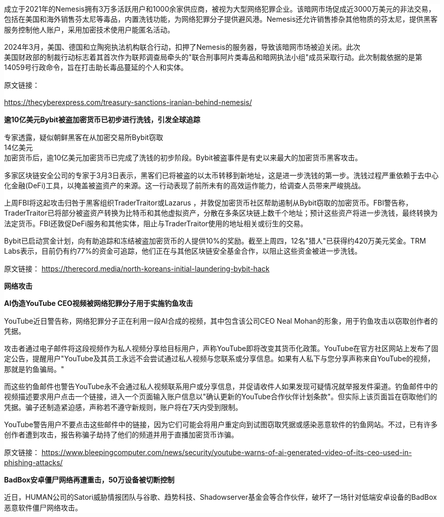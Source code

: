   
成立于2021年的Nemesis拥有3万多活跃用户和1000余家供应商，被视为大型网络犯罪企业。该暗网市场促成近3000万美元的非法交易，包括在美国和海外销售芬太尼等毒品，内置洗钱功能，为网络犯罪分子提供避风港。Nemesis还允许销售掺杂其他物质的芬太尼，提供黑客服务控制他人账户，采用加密技术使用户能匿名活动。  
  
  
2024年3月，美国、德国和立陶宛执法机构联合行动，扣押了Nemesis的服务器，导致该暗网市场被迫关闭。此次  
美国财政部的制裁行动标志着其首次作为联邦调查局牵头的"联合刑事阿片类毒品和暗网执法小组"成员采取行动。此次制裁依据的是第14059号行政命令，旨在打击助长毒品蔓延的个人和实体。  
  
  
原文链接：  
  
https://thecyberexpress.com/treasury-sanctions-iranian-behind-nemesis/  
  
  
**逾10亿美元Bybit被盗加密货币已初步进行洗钱，引发全球追踪**  
  
  
专家透露，疑似朝鲜黑客在从加密交易所Bybit窃取  
14亿美元  
加密货币后，逾10亿美元加密货币已完成了洗钱的初步阶段。Bybit被盗事件是有史以来最大的加密货币黑客攻击。  
  
  
多家区块链安全公司的专家于3月3日表示，黑客们已将被盗的以太币转移到新地址，这是进一步洗钱的第一步。洗钱过程严重依赖于去中心化金融(DeFi)工具，以掩盖被盗资产的来源。这一行动表现了前所未有的高效运作能力，给调查人员带来严峻挑战。  
  
  
上周FBI将这起攻击归咎于黑客组织TraderTraitor或Lazarus ，并敦促加密货币社区帮助遏制从Bybit窃取的加密货币。FBI警告称，TraderTraitor已将部分被盗资产转换为比特币和其他虚拟资产，分散在多条区块链上数千个地址；预计这些资产将进一步洗钱，最终转换为法定货币。FBI还敦促DeFi服务和其他实体，阻止与TraderTraitor使用的地址相关或衍生的交易。  
  
  
Bybit已启动赏金计划，向有助追踪和冻结被盗加密货币的人提供10%的奖励。截至上周四，12名"猎人"已获得约420万美元奖金。TRM Labs表示，目前仍有约77%的资金可追踪，他们正在与其他区块链安全基金合作，以阻止这些资金被进一步洗钱。  
  
  
原文链接： https://therecord.media/north-koreans-initial-laundering-bybit-hack  
  
  
  
**网络攻击**  
  
  
  
**AI伪造YouTube CEO视频被网络犯罪分子用于实施钓鱼攻击**  
  
  
YouTube近日警告称，网络犯罪分子正在利用一段AI合成的视频，其中包含该公司CEO Neal Mohan的形象，用于钓鱼攻击以窃取创作者的凭据。  
  
  
攻击者通过电子邮件将这段视频作为私人视频分享给目标用户，声称YouTube即将改变其货币化政策。YouTube在官方社区网站上发布了固定公告，提醒用户"YouTube及其员工永远不会尝试通过私人视频与您联系或分享信息。如果有人私下与您分享声称来自YouTube的视频，那就是钓鱼骗局。"  
  
  
而这些钓鱼邮件也警告YouTube永不会通过私人视频联系用户或分享信息，并促请收件人如果发现可疑情况就举报发件渠道。钓鱼邮件中的视频描述要求用户点击一个链接，进入一个页面输入账户信息以"确认更新的YouTube合作伙伴计划条款"。但实际上该页面旨在窃取他们的凭据。骗子还制造紧迫感，声称若不遵守新规则，账户将在7天内受到限制。  
  
  
YouTube警告用户不要点击这些邮件中的链接，因为它们可能会将用户重定向到试图窃取凭据或感染恶意软件的钓鱼网站。不过，已有许多创作者遭到攻击，报告称骗子劫持了他们的频道并用于直播加密货币诈骗。  
  
  
原文链接： https://www.bleepingcomputer.com/news/security/youtube-warns-of-ai-generated-video-of-its-ceo-used-in-phishing-attacks/  
  
  
**BadBox安卓僵尸网络再遭重击，50万设备被切断控制**  
  
  
近日，HUMAN公司的Satori威胁情报团队与谷歌、趋势科技、Shadowserver基金会等合作伙伴，破坏了一场针对低端安卓设备的BadBox恶意软件僵尸网络攻击。  
  
  